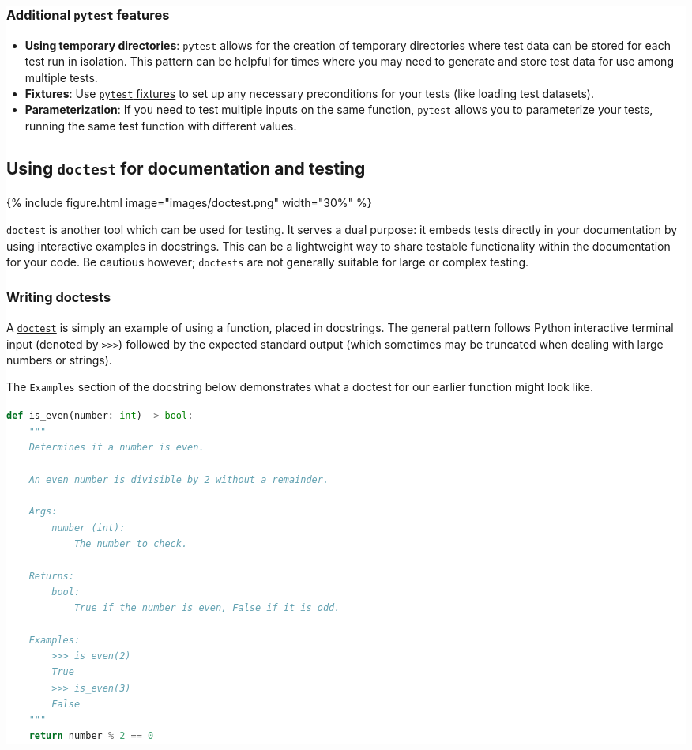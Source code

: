 ### Additional `pytest` features

- __Using temporary directories__: `pytest` allows for the creation of [temporary directories](https://docs.pytest.org/en/stable/how-to/tmp_path.html) where test data can be stored for each test run in isolation. This pattern can be helpful for times where you may need to generate and store test data for use among multiple tests.
- __Fixtures__: Use [`pytest` fixtures](https://docs.pytest.org/en/stable/explanation/fixtures.html) to set up any necessary preconditions for your tests (like loading test datasets).
- __Parameterization__: If you need to test multiple inputs on the same function, `pytest` allows you to [parameterize](https://docs.pytest.org/en/stable/how-to/parametrize.html) your tests, running the same test function with different values.

## Using `doctest` for documentation and testing

{% include figure.html image="images/doctest.png" width="30%" %}

`doctest` is another tool which can be used for testing.
It serves a dual purpose: it embeds tests directly in your documentation by using interactive examples in docstrings.
This can be a lightweight way to share testable functionality within the documentation for your code.
Be cautious however; `doctests` are not generally suitable for large or complex testing.

### Writing doctests

A [`doctest`](https://docs.python.org/3/library/doctest.html) is simply an example of using a function, placed in docstrings.
The general pattern follows Python interactive terminal input (denoted by `>>>`) followed by the expected standard output (which sometimes may be truncated when dealing with large numbers or strings).

The `Examples` section of the docstring below demonstrates what a doctest for our earlier function might look like.

```python
def is_even(number: int) -> bool:
    """
    Determines if a number is even.

    An even number is divisible by 2 without a remainder.

    Args:
        number (int):
            The number to check.

    Returns:
        bool:
            True if the number is even, False if it is odd.

    Examples:
        >>> is_even(2)
        True
        >>> is_even(3)
        False
    """
    return number % 2 == 0
```

